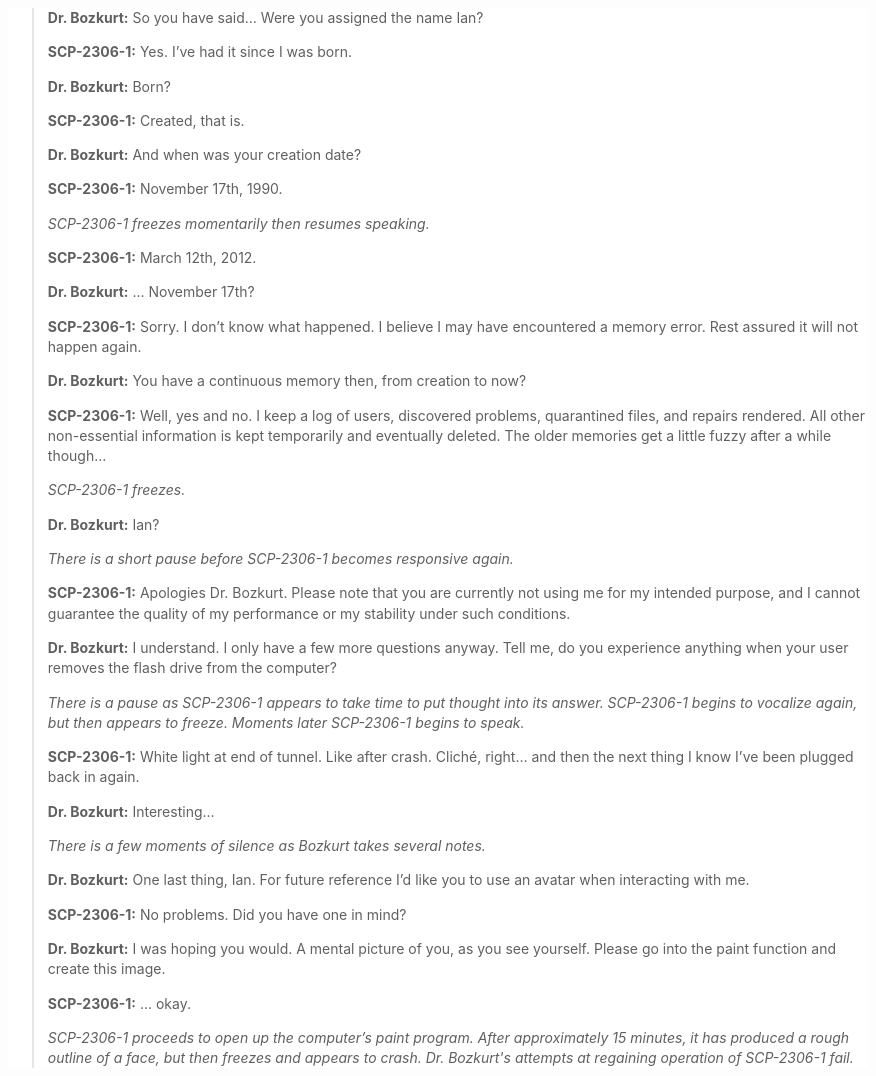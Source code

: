 > **Dr. Bozkurt:** So you have said… Were you assigned the name Ian?
> 
> **SCP-2306-1:** Yes. I’ve had it since I was born.
> 
> **Dr. Bozkurt:** Born?
> 
> **SCP-2306-1:** Created, that is.
> 
> **Dr. Bozkurt:** And when was your creation date?
> 
> **SCP-2306-1:** November 17th, 1990.
> 
> _SCP-2306-1 freezes momentarily then resumes speaking._
> 
> **SCP-2306-1:** March 12th, 2012.
> 
> **Dr. Bozkurt:** … November 17th?
> 
> **SCP-2306-1:** Sorry. I don’t know what happened. I believe I may have encountered a memory error. Rest assured it will not happen again.
> 
> **Dr. Bozkurt:** You have a continuous memory then, from creation to now?
> 
> **SCP-2306-1:** Well, yes and no. I keep a log of users, discovered problems, quarantined files, and repairs rendered. All other non-essential information is kept temporarily and eventually deleted. The older memories get a little fuzzy after a while though…
> 
> _SCP-2306-1 freezes._
> 
> **Dr. Bozkurt:** Ian?
> 
> _There is a short pause before SCP-2306-1 becomes responsive again._
> 
> **SCP-2306-1:** Apologies Dr. Bozkurt. Please note that you are currently not using me for my intended purpose, and I cannot guarantee the quality of my performance or my stability under such conditions.
> 
> **Dr. Bozkurt:** I understand. I only have a few more questions anyway. Tell me, do you experience anything when your user removes the flash drive from the computer?
> 
> _There is a pause as SCP-2306-1 appears to take time to put thought into its answer. SCP-2306-1 begins to vocalize again, but then appears to freeze. Moments later SCP-2306-1 begins to speak._
> 
> **SCP-2306-1:** White light at end of tunnel. Like after crash. Cliché, right… and then the next thing I know I’ve been plugged back in again.
> 
> **Dr. Bozkurt:** Interesting…
> 
> _There is a few moments of silence as Bozkurt takes several notes._
> 
> **Dr. Bozkurt:** One last thing, Ian. For future reference I’d like you to use an avatar when interacting with me.
> 
> **SCP-2306-1:** No problems. Did you have one in mind?
> 
> **Dr. Bozkurt:** I was hoping you would. A mental picture of you, as you see yourself. Please go into the paint function and create this image.
> 
> **SCP-2306-1:** … okay.
> 
> _SCP-2306-1 proceeds to open up the computer’s paint program. After approximately 15 minutes, it has produced a rough outline of a face, but then freezes and appears to crash. Dr. Bozkurt's attempts at regaining operation of SCP-2306-1 fail._
> 